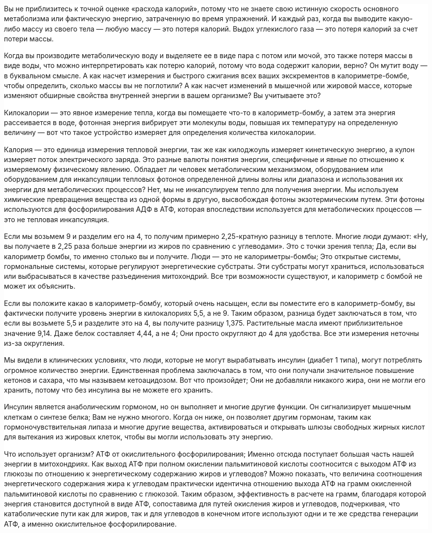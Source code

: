 Вы не приблизитесь к точной оценке «расхода калорий», потому что не знаете свою истинную скорость основного метаболизма или фактическую энергию, затраченную во время упражнений. И каждый раз, когда вы выводите какую-либо массу из своего тела — любую массу — это потеря калорий. Выдох углекислого газа — это потеря калорий за счет потери массы.

Когда вы производите метаболическую воду и выделяете ее в виде пара с потом или мочой, это также потеря массы в виде воды, что можно интерпретировать как потерю калорий, потому что вода содержит калории, верно? Он мутит воду — в буквальном смысле. А как насчет измерения и быстрого сжигания всех ваших экскрементов в калориметре-бомбе, чтобы определить, сколько массы вы не поглотили? А как насчет изменений в мышечной или жировой массе, которые изменяют обширные свойства внутренней энергии в вашем организме? Вы учитываете это?

Килокалории — это явное измерение тепла, когда вы помещаете что-то в калориметр-бомбу, а затем эта энергия рассеивается в воде, фотонная энергия вибрирует эти молекулы воды, повышая их температуру на определенную величину — вот что такое устройство измеряет для определения количества килокалории.

Калория — это единица измерения тепловой энергии, так же как килоджоуль измеряет кинетическую энергию, а кулон измеряет поток электрического заряда. Это разные валюты понятия энергии, специфичные и явные по отношению к измеряемому физическому явлению. Обладает ли человек метаболическим механизмом, оборудованием или оборудованием для инкапсуляции тепловых фотонов определенной длины волны или диапазона и использования их энергии для метаболических процессов? Нет, мы не инкапсулируем тепло для получения энергии. Мы используем химические превращения вещества из одной формы в другую, высвобождая фотоны экзотермическим путем. Эти фотоны используются для фосфорилирования АДФ в АТФ, которая впоследствии используется для метаболических процессов — это не тепловая инкапсуляция.

Если мы возьмем 9 и разделим его на 4, то получим примерно 2,25-кратную разницу в теплоте. Многие люди думают: «Ну, вы получаете в 2,25 раза больше энергии из жиров по сравнению с углеводами». Это с точки зрения тепла; Да, если вы калориметр бомбы, то именно столько вы и получите. Люди — это не калориметры-бомбы; Это открытые системы, гормональные системы, которые регулируют энергетические субстраты. Эти субстраты могут храниться, использоваться или выбрасываться в качестве разъединения митохондрий. Все три возможности существуют, и калориметр с бомбой не может их объяснить.

Если вы положите какао в калориметр-бомбу, который очень насыщен, если вы поместите его в калориметр-бомбу, вы фактически получите уровень энергии в килокалориях 5,5, а не 9. Таким образом, разница будет заключаться в том, что если вы возьмете 5,5 и разделите это на 4, вы получите разницу 1,375. Растительные масла имеют приблизительное значение 9,14. Даже белок составляет 4,44, а не 4; Они просто округляют до 4 для удобства. Все эти измерения неточны из-за округления.

Мы видели в клинических условиях, что люди, которые не могут вырабатывать инсулин (диабет 1 типа), могут потреблять огромное количество энергии. Единственная проблема заключалась в том, что они получали значительное повышение кетонов и сахара, что мы называем кетоацидозом. Вот что произойдет; Они не добавляли никакого жира, они не могли его хранить, потому что без инсулина вы не можете его хранить.

Инсулин является анаболическим гормоном, но он выполняет и многие другие функции. Он сигнализирует мышечным клеткам о синтезе белка; Вам не нужно многого. Когда он ниже, он позволяет другим гормонам, таким как гормоночувствительная липаза и многие другие вещества, активироваться и открывать шлюзы свободных жирных кислот для вытекания из жировых клеток, чтобы вы могли использовать эту энергию.

Что использует организм? АТФ от окислительного фосфорилирования; Именно отсюда поступает большая часть нашей энергии в митохондриях. Как выход АТФ при полном окислении пальмитиновой кислоты соотносится с выходом АТФ из глюкозы по отношению к энергетическому содержанию жиров и углеводов? Можно показать, что величина соотношения энергетического содержания жира к углеводам практически идентична отношению выхода АТФ на грамм окисленной пальмитиновой кислоты по сравнению с глюкозой. Таким образом, эффективность в расчете на грамм, благодаря которой энергия становится доступной в виде АТФ, сопоставима для путей окисления жиров и углеводов, подчеркивая, что катаболические пути как для жиров, так и для углеводов в конечном итоге используют одни и те же средства генерации АТФ, а именно окислительное фосфорилирование.
